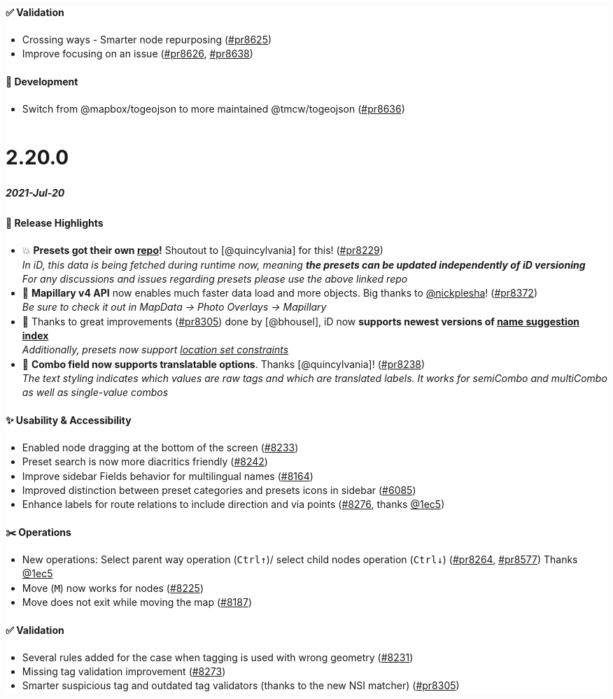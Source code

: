 #### :white_check_mark: Validation
* Crossing ways - Smarter node repurposing ([#pr8625])
* Improve focusing on an issue ([#pr8626], [#pr8638])

[#pr8625]: https://github.com/openstreetmap/iD/pull/8625
[#pr8626]: https://github.com/openstreetmap/iD/pull/8626
[#pr8638]: https://github.com/openstreetmap/iD/pull/8638

#### :hammer: Development
* Switch from @mapbox/togeojson to more maintained @tmcw/togeojson ([#pr8636])

[#pr8636]: https://github.com/openstreetmap/iD/pull/8636

# 2.20.0
##### 2021-Jul-20

#### :mega: Release Highlights
* :boom: **Presets got their own [repo](https://github.com/openstreetmap/id-tagging-schema)!** Shoutout to [@quincylvania] for this! ([#pr8229]) <br/>
_In iD, this data is being fetched during runtime now, meaning **the presets can be updated independently of iD versioning**_ <br/>
_For any discussions and issues regarding presets please use the above linked repo_
* :vertical_traffic_light: **Mapillary v4 API** now enables much faster data load and more objects. Big thanks to [@nickplesha]! ([#pr8372]) <br/>
_Be sure to check it out in MapData -> Photo Overlays -> Mapillary_
* :fries: Thanks to great improvements ([#pr8305]) done by [@bhousel], iD now **supports newest versions of [name suggestion index](https://github.com/osmlab/name-suggestion-index)**<br/>
_Additionally, presets now support [location set constraints](https://github.com/ideditor/schema-builder#locationset)_
* :book: **Combo field now supports translatable options**. Thanks [@quincylvania]! ([#pr8238]) <br/>
_The text styling indicates which values are raw tags and which are translated labels. It works for semiCombo and multiCombo as well as single-value combos_

[#pr8229]: https://github.com/openstreetmap/iD/pull/8229
[#pr8372]: https://github.com/openstreetmap/iD/pull/8372
[#pr8305]: https://github.com/openstreetmap/iD/pull/8305
[#pr8238]: https://github.com/openstreetmap/iD/pull/8238

#### :sparkles: Usability & Accessibility
* Enabled node dragging at the bottom of the screen ([#8233])
* Preset search is now more diacritics friendly ([#8242])
* Improve sidebar Fields behavior for multilingual names ([#8164])
* Improved distinction between preset categories and presets icons in sidebar ([#6085])
* Enhance labels for route relations to include direction and via points ([#8276], thanks [@1ec5])

[#8233]: https://github.com/openstreetmap/iD/issues/8233
[#8242]: https://github.com/openstreetmap/iD/issues/8242
[#8164]: https://github.com/openstreetmap/iD/issues/8164
[#6085]: https://github.com/openstreetmap/iD/issues/6085
[#8276]: https://github.com/openstreetmap/iD/pull/8276

#### :scissors: Operations
* New operations: Select parent way operation (<kbd>Ctrl</kbd><kbd>↑</kbd>)/ select child nodes operation (<kbd>Ctrl</kbd><kbd>↓</kbd>) ([#pr8264], [#pr8577]) Thanks [@1ec5]
* Move (<kbd>M</kbd>) now works for nodes ([#8225])
* Move does not exit while moving the map ([#8187])

[@1ec5]: https://github.com/1ec5

[#pr8264]: https://github.com/openstreetmap/iD/pull/8264
[#pr8577]: https://github.com/openstreetmap/iD/pull/8577
[#8225]: https://github.com/openstreetmap/iD/issues/8225
[#8187]: https://github.com/openstreetmap/iD/issues/8187

#### :white_check_mark: Validation
* Several rules added for the case when tagging is used with wrong geometry ([#8231])
* Missing tag validation improvement ([#8273])
* Smarter suspicious tag and outdated tag validators (thanks to the new NSI matcher) ([#pr8305])

[#8231]: https://github.com/openstreetmap/iD/issues/8231
[#8273]: https://github.com/openstreetmap/iD/issues/8273
[#pr8305]: https://github.com/openstreetmap/iD/pull/8305


[#8057]: https://github.com/openstreetmap/iD/issues/8057
[#8771]: https://github.com/openstreetmap/iD/issues/8771
[#8781]: https://github.com/openstreetmap/iD/issues/8781
[#8792]: https://github.com/openstreetmap/iD/pull/8792
[#8796]: https://github.com/openstreetmap/iD/issues/8796
[#8799]: https://github.com/openstreetmap/iD/issues/8799
[#8800]: https://github.com/openstreetmap/iD/pull/8800
[#8805]: https://github.com/openstreetmap/iD/issues/8805
[#8807]: https://github.com/openstreetmap/iD/issues/8807
[#8813]: https://github.com/openstreetmap/iD/issues/8813
[#8817]: https://github.com/openstreetmap/iD/pull/8817
[#8828]: https://github.com/openstreetmap/iD/pull/8828
[#8647]: https://github.com/openstreetmap/iD/issues/8647
[#8727]: https://github.com/openstreetmap/iD/issues/8727
[#8708]: https://github.com/openstreetmap/iD/issues/8708
[#pr8685]: https://github.com/openstreetmap/iD/pull/8685
[#pr8650]: https://github.com/openstreetmap/iD/pull/8650
[#pr8663]: https://github.com/openstreetmap/iD/pull/8663
[#pr8671]: https://github.com/openstreetmap/iD/pull/8671
[#pr8773]: https://github.com/openstreetmap/iD/pull/8773
[#pr8675]: https://github.com/openstreetmap/iD/pull/8675
[#pr8701]: https://github.com/openstreetmap/iD/pull/8701
[#pr8628]: https://github.com/openstreetmap/iD/pull/8628
[#pr8741]: https://github.com/openstreetmap/iD/pull/8741
[#pr8768]: https://github.com/openstreetmap/iD/pull/8768
[#pr8761]: https://github.com/openstreetmap/iD/pull/8761
[#8612]: https://github.com/openstreetmap/iD/issues/8612
[#8288]: https://github.com/openstreetmap/iD/issues/8288
[#pr8746]: https://github.com/openstreetmap/iD/pull/8746
[#pr8642]: https://github.com/openstreetmap/iD/pull/8642
[#pr8762]: https://github.com/openstreetmap/iD/pull/8762
[#8604]: https://github.com/openstreetmap/iD/issues/8604
[#pr8623]: https://github.com/openstreetmap/iD/pull/8623
[#8615]: https://github.com/openstreetmap/iD/issues/8615
[#8617]: https://github.com/openstreetmap/iD/issues/8617
[#pr8627]: https://github.com/openstreetmap/iD/pull/8627
[#8613]: https://github.com/openstreetmap/iD/issues/8613
[#8632]: https://github.com/openstreetmap/iD/issues/8632
[#8603]: https://github.com/openstreetmap/iD/issues/8603
[@rbuffat]: https://github.com/rbuffat
[@jleedev]: https://github.com/jleedev
[#8246]: https://github.com/openstreetmap/iD/issues/8246
[#6731]: https://github.com/openstreetmap/iD/issues/6731
[#pr8310]: https://github.com/openstreetmap/iD/pull/8310
[#pr8322]: https://github.com/openstreetmap/iD/pull/8322
[#pr8473]: https://github.com/openstreetmap/iD/pull/8473
[#pr8341]: https://github.com/openstreetmap/iD/pull/8341
[#pr8442]: https://github.com/openstreetmap/iD/pull/8442
[#7227]: https://github.com/openstreetmap/iD/issues/7227
[#8188]: https://github.com/openstreetmap/iD/issues/8188
[#pr8258]: https://github.com/openstreetmap/iD/pull/8258
[#8122]: https://github.com/openstreetmap/iD/issues/8122
[#8155]: https://github.com/openstreetmap/iD/issues/8155
[#7606]: https://github.com/openstreetmap/iD/issues/7606
[#8165]: https://github.com/openstreetmap/iD/issues/8165
[#8165]: https://github.com/openstreetmap/iD/issues/8165
[#8078]: https://github.com/openstreetmap/iD/issues/8078
[#8112]: https://github.com/openstreetmap/iD/issues/8112
[@karmanya007]: https://github.com/karmanya007
[#8137]: https://github.com/openstreetmap/iD/issues/8137
[#8151]: https://github.com/openstreetmap/iD/issues/8151
[#8141]: https://github.com/openstreetmap/iD/issues/8141
[@willemarcel]: https://github.com/willemarcel
[#8150]: https://github.com/openstreetmap/iD/issues/8150
[#8097]: https://github.com/openstreetmap/iD/issues/8097
[#8133]: https://github.com/openstreetmap/iD/issues/8133
[#8132]: https://github.com/openstreetmap/iD/issues/8132
[#8134]: https://github.com/openstreetmap/iD/issues/8134
[#8128]: https://github.com/openstreetmap/iD/issues/8128
[@ricloy]: https://github.com/ricloy
[#8126]: https://github.com/openstreetmap/iD/issues/8126
[#7976]: https://github.com/openstreetmap/iD/issues/7976
[#7770]: https://github.com/openstreetmap/iD/issues/7770
[#8004]: https://github.com/openstreetmap/iD/issues/8004
[#7753]: https://github.com/openstreetmap/iD/issues/7753
[#7965]: https://github.com/openstreetmap/iD/issues/7965
[#7979]: https://github.com/openstreetmap/iD/issues/7979
[#7976]: https://github.com/openstreetmap/iD/issues/7976
[#7952]: https://github.com/openstreetmap/iD/issues/7952
[#7961]: https://github.com/openstreetmap/iD/issues/7961
[#8055]: https://github.com/openstreetmap/iD/issues/8055
[#8021]: https://github.com/openstreetmap/iD/issues/8021
[@teymour-aldridge]: https://github.com/teymour-aldridge
[#8083]: https://github.com/openstreetmap/iD/issues/8083
[#3372]: https://github.com/openstreetmap/iD/issues/3372
[#8012]: https://github.com/openstreetmap/iD/issues/8012
[#7824]: https://github.com/openstreetmap/iD/issues/7824
[#7990]: https://github.com/openstreetmap/iD/issues/7990
[#7795]: https://github.com/openstreetmap/iD/issues/7795
[#8069]: https://github.com/openstreetmap/iD/issues/8069
[#6047]: https://github.com/openstreetmap/iD/issues/6047
[#5174]: https://github.com/openstreetmap/iD/issues/5174
[#8034]: https://github.com/openstreetmap/iD/issues/8034
[#7682]: https://github.com/openstreetmap/iD/issues/7682
[#6756]: https://github.com/openstreetmap/iD/issues/6756
[@nickplesha]: https://github.com/nickplesha
[#8063]: https://github.com/openstreetmap/iD/issues/8063
[#7920]: https://github.com/openstreetmap/iD/issues/7920
[#4518]: https://github.com/openstreetmap/iD/issues/4518
[#7342]: https://github.com/openstreetmap/iD/issues/7342
[#5307]: https://github.com/openstreetmap/iD/issues/5307
[#7847]: https://github.com/openstreetmap/iD/issues/7847
[#8076]: https://github.com/openstreetmap/iD/issues/8076
[#6398]: https://github.com/openstreetmap/iD/issues/6398
[#7885]: https://github.com/openstreetmap/iD/issues/7885
[#7048]: https://github.com/openstreetmap/iD/issues/7048
[#7177]: https://github.com/openstreetmap/iD/issues/7177
[#7885]: https://github.com/openstreetmap/iD/issues/7885
[#7982]: https://github.com/openstreetmap/iD/issues/7982
[#8061]: https://github.com/openstreetmap/iD/issues/8061
[#7974]: https://github.com/openstreetmap/iD/issues/7974
[@mikenath223]: https://github.com/mikenath223
[#7843]: https://github.com/openstreetmap/iD/issues/7843
[#8002]: https://github.com/openstreetmap/iD/issues/8002
[#7886]: https://github.com/openstreetmap/iD/issues/7886
[#8018]: https://github.com/openstreetmap/iD/issues/8018
[#7988]: https://github.com/openstreetmap/iD/issues/7988
[#8045]: https://github.com/openstreetmap/iD/issues/8045
[#8089]: https://github.com/openstreetmap/iD/issues/8089
[#8072]: https://github.com/openstreetmap/iD/issues/8072
[#8044]: https://github.com/openstreetmap/iD/issues/8044
[@kymckay]: https://github.com/kymckay
[#7995]: https://github.com/openstreetmap/iD/issues/7995
[#7999]: https://github.com/openstreetmap/iD/issues/7999
[#7962]: https://github.com/openstreetmap/iD/issues/7962
[#8003]: https://github.com/openstreetmap/iD/issues/8003
[#7536]: https://github.com/openstreetmap/iD/issues/7536
[#1881]: https://github.com/openstreetmap/iD/issues/1881
[#7842]: https://github.com/openstreetmap/iD/issues/7842
[#7972]: https://github.com/openstreetmap/iD/issues/7972
[#7996]: https://github.com/openstreetmap/iD/issues/7996
[#597]: https://github.com/openstreetmap/iD/issues/597
[#7991]: https://github.com/openstreetmap/iD/issues/7991
[#8026]: https://github.com/openstreetmap/iD/issues/8026
[#7993]: https://github.com/openstreetmap/iD/issues/7993
[#7963]: https://github.com/openstreetmap/iD/issues/7963
[#7998]: https://github.com/openstreetmap/iD/issues/7998
[@bjornstar]: https://github.com/bjornstar
[#7980]: https://github.com/openstreetmap/iD/issues/7980
[#7994]: https://github.com/openstreetmap/iD/issues/7994
[@manfredbrandl]: https://github.com/manfredbrandl
[#7803]: https://github.com/openstreetmap/iD/issues/7803
[#7992]: https://github.com/openstreetmap/iD/issues/7992
[#7829]: https://github.com/openstreetmap/iD/issues/7829
[#7840]: https://github.com/openstreetmap/iD/issues/7840
[@mikenath223]: https://github.com/mikenath223
[@animesh-007]: https://github.com/animesh-007
[@irevenko]: https://github.com/irevenko
[@TheAdventurer64]: https://github.com/TheAdventurer64
[@evansiroky]: https://github.com/evansiroky
[#7846]: https://github.com/openstreetmap/iD/issues/7846
[#7960]: https://github.com/openstreetmap/iD/issues/7960
[#8000]: https://github.com/openstreetmap/iD/issues/8000
[#8031]: https://github.com/openstreetmap/iD/issues/8031
[#7914]: https://github.com/openstreetmap/iD/issues/7914
[#8040]: https://github.com/openstreetmap/iD/issues/8040
[#7947]: https://github.com/openstreetmap/iD/issues/7947
[#8039]: https://github.com/openstreetmap/iD/issues/8039
[#7958]: https://github.com/openstreetmap/iD/issues/7958
[#8038]: https://github.com/openstreetmap/iD/issues/8038
[#8013]: https://github.com/openstreetmap/iD/issues/8013
[#7985]: https://github.com/openstreetmap/iD/issues/7985
[#7709]: https://github.com/openstreetmap/iD/issues/7709
[#7970]: https://github.com/openstreetmap/iD/issues/7970
[#8051]: https://github.com/openstreetmap/iD/issues/8051
[#8019]: https://github.com/openstreetmap/iD/issues/8019
[#8023]: https://github.com/openstreetmap/iD/issues/8023
[#8008]: https://github.com/openstreetmap/iD/issues/8008
[#7986]: https://github.com/openstreetmap/iD/issues/7986
[#7987]: https://github.com/openstreetmap/iD/issues/7987
[#8093]: https://github.com/openstreetmap/iD/issues/8093
[#7977]: https://github.com/openstreetmap/iD/issues/7977
[#7968]: https://github.com/openstreetmap/iD/issues/7968
[#6142]: https://github.com/openstreetmap/iD/issues/6142
[#8007]: https://github.com/openstreetmap/iD/issues/8007
[#8009]: https://github.com/openstreetmap/iD/issues/8009
[#7877]: https://github.com/openstreetmap/iD/issues/7877
[#7867]: https://github.com/openstreetmap/iD/issues/7867
[@peternewman]: https://github.com/peternewman
[#8056]: https://github.com/openstreetmap/iD/issues/8056
[#8065]: https://github.com/openstreetmap/iD/issues/8065
[#8054]: https://github.com/openstreetmap/iD/issues/8054
[#7752]: https://github.com/openstreetmap/iD/issues/7752
[#7963]: https://github.com/openstreetmap/iD/issues/7963
[#7998]: https://github.com/openstreetmap/iD/issues/7998
[#7536]: https://github.com/openstreetmap/iD/issues/7536
[#7959]: https://github.com/openstreetmap/iD/issues/7959
[#8030]: https://github.com/openstreetmap/iD/issues/8030
[#7867]: https://github.com/openstreetmap/iD/issues/7867
[#8096]: https://github.com/openstreetmap/iD/issues/8096
[#7883]: https://github.com/openstreetmap/iD/issues/7883
[#7893]: https://github.com/openstreetmap/iD/issues/7893
[#7944]: https://github.com/openstreetmap/iD/issues/7944
[#7862]: https://github.com/openstreetmap/iD/issues/7862
[#7871]: https://github.com/openstreetmap/iD/issues/7871
[#7905]: https://github.com/openstreetmap/iD/issues/7905
[@JeeZeh]: https://github.com/JeeZeh
[#7935]: https://github.com/openstreetmap/iD/issues/7935
[#7902]: https://github.com/openstreetmap/iD/issues/7902
[#7826]: https://github.com/openstreetmap/iD/issues/7826
[#7772]: https://github.com/openstreetmap/iD/issues/7772
[#7908]: https://github.com/openstreetmap/iD/issues/7908
[#7386]: https://github.com/openstreetmap/iD/issues/7386
[#7890]: https://github.com/openstreetmap/iD/issues/7890
[#7869]: https://github.com/openstreetmap/iD/issues/7869
[#7859]: https://github.com/openstreetmap/iD/issues/7859
[@mikini]: https://github.com/mikini
[#7832]: https://github.com/openstreetmap/iD/issues/7832
[#7783]: https://github.com/openstreetmap/iD/issues/7783
[#7851]: https://github.com/openstreetmap/iD/issues/7851
[#7878]: https://github.com/openstreetmap/iD/issues/7878
[#7912]: https://github.com/openstreetmap/iD/issues/7912
[#7852]: https://github.com/openstreetmap/iD/issues/7852
[#7902]: https://github.com/openstreetmap/iD/issues/7902
[#7408]: https://github.com/openstreetmap/iD/issues/7408
[#7904]: https://github.com/openstreetmap/iD/issues/7904
[#7916]: https://github.com/openstreetmap/iD/issues/7916
[#7934]: https://github.com/openstreetmap/iD/issues/7934
[#7818]: https://github.com/openstreetmap/iD/issues/7818
[#7764]: https://github.com/openstreetmap/iD/issues/7764
[#7857]: https://github.com/openstreetmap/iD/issues/7857
[#7874]: https://github.com/openstreetmap/iD/issues/7874
[#7730]: https://github.com/openstreetmap/iD/issues/7730
[#7945]: https://github.com/openstreetmap/iD/issues/7945
[#7915]: https://github.com/openstreetmap/iD/issues/7915
[#7856]: https://github.com/openstreetmap/iD/issues/7856
[#7896]: https://github.com/openstreetmap/iD/issues/7896
[#7925]: https://github.com/openstreetmap/iD/issues/7925
[#7900]: https://github.com/openstreetmap/iD/issues/7900
[#7909]: https://github.com/openstreetmap/iD/issues/7909
[#7865]: https://github.com/openstreetmap/iD/issues/7865
[#7875]: https://github.com/openstreetmap/iD/issues/7875
[#7918]: https://github.com/openstreetmap/iD/issues/7918
[@fakeharahman]: https://github.com/fakeharahman
[@Nimisha94]: https://github.com/Nimisha94
[@rory]: https://github.com/rory
[@ogbeche77]: https://github.com/ogbeche77
[@nlehuby]: https://github.com/nlehuby
[@brokemyspoke]: https://github.com/brokemyspoke
[@thibaultmol]: https://github.com/thibaultmol
[#7932]: https://github.com/openstreetmap/iD/issues/7932
[#7894]: https://github.com/openstreetmap/iD/issues/7894
[#7892]: https://github.com/openstreetmap/iD/issues/7892
[#7926]: https://github.com/openstreetmap/iD/issues/7926
[#7897]: https://github.com/openstreetmap/iD/issues/7897
[@til-schneider]: https://github.com/til-schneider
[@peternewman]: https://github.com/peternewman
[#7831]: https://github.com/openstreetmap/iD/issues/7831
[#7836]: https://github.com/openstreetmap/iD/issues/7836
[@sun-geo]: https://github.com/sun-geo
[#7858]: https://github.com/openstreetmap/iD/issues/7858
[#7557]: https://github.com/openstreetmap/iD/issues/7557
[#7845]: https://github.com/openstreetmap/iD/issues/7845
[#7841]: https://github.com/openstreetmap/iD/issues/7841
[@manfredbrandl]: https://github.com/manfredbrandl
[#7820]: https://github.com/openstreetmap/iD/issues/7820
[#7823]: https://github.com/openstreetmap/iD/issues/7823
[#7827]: https://github.com/openstreetmap/iD/issues/7827
[#7828]: https://github.com/openstreetmap/iD/issues/7828
[#7811]: https://github.com/openstreetmap/iD/issues/7811
[@nisargshh]: https://github.com/nisargshh
[@kymckay]: https://github.com/kymckay
[@kymckay]: https://github.com/kymckay
[#7577]: https://github.com/openstreetmap/iD/issues/7577
[#7590]: https://github.com/openstreetmap/iD/issues/7590
[#2677]: https://github.com/openstreetmap/iD/issues/2677
[#7415]: https://github.com/openstreetmap/iD/issues/7415
[#1981]: https://github.com/openstreetmap/iD/issues/1981
[#7396]: https://github.com/openstreetmap/iD/issues/7396
[#6598]: https://github.com/openstreetmap/iD/issues/6598
[#3843]: https://github.com/openstreetmap/iD/issues/3843
[#7186]: https://github.com/openstreetmap/iD/issues/7186
[#7186]: https://github.com/openstreetmap/iD/issues/7186
[#2508]: https://github.com/openstreetmap/iD/issues/2508
[#1761]: https://github.com/openstreetmap/iD/issues/1761
[#7262]: https://github.com/openstreetmap/iD/issues/7262
[#7306]: https://github.com/openstreetmap/iD/issues/7306
[#7324]: https://github.com/openstreetmap/iD/issues/7324
[#5682]: https://github.com/openstreetmap/iD/issues/5682
[#7095]: https://github.com/openstreetmap/iD/issues/7095
[#4977]: https://github.com/openstreetmap/iD/issues/4977
[#7510]: https://github.com/openstreetmap/iD/issues/7510
[#6035]: https://github.com/openstreetmap/iD/issues/6035
[#7699]: https://github.com/openstreetmap/iD/issues/7699
[#7643]: https://github.com/openstreetmap/iD/issues/7643
[#5552]: https://github.com/openstreetmap/iD/issues/5552
[#7659]: https://github.com/openstreetmap/iD/issues/7659
[#6049]: https://github.com/openstreetmap/iD/issues/6049
[#7576]: https://github.com/openstreetmap/iD/issues/7576
[#7652]: https://github.com/openstreetmap/iD/issues/7652
[#7326]: https://github.com/openstreetmap/iD/issues/7326
[#6674]: https://github.com/openstreetmap/iD/issues/6674
[#7598]: https://github.com/openstreetmap/iD/issues/7598
[#7600]: https://github.com/openstreetmap/iD/issues/7600
[#7658]: https://github.com/openstreetmap/iD/issues/7658
[@blackboxlogic]: https://github.com/blackboxlogic
[@jgscherber]: https://github.com/jgscherber
[@zengchu2]: https://github.com/zengchu2
[#7627]: https://github.com/openstreetmap/iD/issues/7627
[#7282]: https://github.com/openstreetmap/iD/issues/7282
[#7775]: https://github.com/openstreetmap/iD/issues/7775
[#2949]: https://github.com/openstreetmap/iD/issues/2949
[#7628]: https://github.com/openstreetmap/iD/issues/7628
[#7297]: https://github.com/openstreetmap/iD/issues/7297
[#7363]: https://github.com/openstreetmap/iD/issues/7363
[#7729]: https://github.com/openstreetmap/iD/issues/7729
[#7273]: https://github.com/openstreetmap/iD/issues/7273
[#6811]: https://github.com/openstreetmap/iD/issues/6811
[#7722]: https://github.com/openstreetmap/iD/issues/7722
[#6601]: https://github.com/openstreetmap/iD/issues/6601
[#7391]: https://github.com/openstreetmap/iD/issues/7391
[#7486]: https://github.com/openstreetmap/iD/issues/7486
[#7690]: https://github.com/openstreetmap/iD/issues/7690
[#7680]: https://github.com/openstreetmap/iD/issues/7680
[#6444]: https://github.com/openstreetmap/iD/issues/6444
[@mikelmaron]: https://github.com/mikelmaron
[@nickplesha]: https://github.com/nickplesha
[@jgscherber]: https://github.com/jgscherber
[@JamesKingdom]: https://github.com/JamesKingdom
[#7025]: https://github.com/openstreetmap/iD/issues/7025
[#7762]: https://github.com/openstreetmap/iD/issues/7762
[#7640]: https://github.com/openstreetmap/iD/issues/7640
[#7642]: https://github.com/openstreetmap/iD/issues/7642
[#7478]: https://github.com/openstreetmap/iD/issues/7478
[#7548]: https://github.com/openstreetmap/iD/issues/7548
[#7330]: https://github.com/openstreetmap/iD/issues/7330
[#7712]: https://github.com/openstreetmap/iD/issues/7712
[@CarycaKatarzyna]: https://github.com/CarycaKatarzyna
[@willemarcel]: https://github.com/willemarcel
[#6209]: https://github.com/openstreetmap/iD/issues/6209
[#7444]: https://github.com/openstreetmap/iD/issues/7444
[#7555]: https://github.com/openstreetmap/iD/issues/7555
[#6397]: https://github.com/openstreetmap/iD/issues/6397
[#7395]: https://github.com/openstreetmap/iD/issues/7395
[#7390]: https://github.com/openstreetmap/iD/issues/7390
[#7329]: https://github.com/openstreetmap/iD/issues/7329
[#6801]: https://github.com/openstreetmap/iD/issues/6801
[@kymckay]: https://github.com/kymckay
[@guylamar2006]: https://github.com/guylamar2006
[@peternewman]: https://github.com/peternewman
[#7201]: https://github.com/openstreetmap/iD/issues/7201
[#7309]: https://github.com/openstreetmap/iD/issues/7309
[#7514]: https://github.com/openstreetmap/iD/issues/7514
[#7749]: https://github.com/openstreetmap/iD/issues/7749
[#7603]: https://github.com/openstreetmap/iD/issues/7603
[#7675]: https://github.com/openstreetmap/iD/issues/7675
[#6030]: https://github.com/openstreetmap/iD/issues/6030
[#6817]: https://github.com/openstreetmap/iD/issues/6817
[#7423]: https://github.com/openstreetmap/iD/issues/7423
[#7379]: https://github.com/openstreetmap/iD/issues/7379
[#7545]: https://github.com/openstreetmap/iD/issues/7545
[#7578]: https://github.com/openstreetmap/iD/issues/7578
[#7726]: https://github.com/openstreetmap/iD/issues/7726
[#6745]: https://github.com/openstreetmap/iD/issues/6745
[#7432]: https://github.com/openstreetmap/iD/issues/7432
[#7419]: https://github.com/openstreetmap/iD/issues/7419
[#2128]: https://github.com/openstreetmap/iD/issues/2128
[#7380]: https://github.com/openstreetmap/iD/issues/7380
[#6547]: https://github.com/openstreetmap/iD/issues/6547
[#7349]: https://github.com/openstreetmap/iD/issues/7349
[#7446]: https://github.com/openstreetmap/iD/issues/7446
[#7143]: https://github.com/openstreetmap/iD/issues/7143
[#7570]: https://github.com/openstreetmap/iD/issues/7570
[#7553]: https://github.com/openstreetmap/iD/issues/7553
[#7569]: https://github.com/openstreetmap/iD/issues/7569
[#7613]: https://github.com/openstreetmap/iD/issues/7613
[#7156]: https://github.com/openstreetmap/iD/issues/7156
[#7572]: https://github.com/openstreetmap/iD/issues/7572
[#7560]: https://github.com/openstreetmap/iD/issues/7560
[#7691]: https://github.com/openstreetmap/iD/issues/7691
[#7728]: https://github.com/openstreetmap/iD/issues/7728
[@mmd-osm]: https://github.com/mmd-osm
[#7188]: https://github.com/openstreetmap/iD/issues/7188
[#7656]: https://github.com/openstreetmap/iD/issues/7656
[#7692]: https://github.com/openstreetmap/iD/issues/7692
[#7745]: https://github.com/openstreetmap/iD/issues/7745
[@nisargshh]: https://github.com/nisargshh
[#7776]: https://github.com/openstreetmap/iD/issues/7776
[#7779]: https://github.com/openstreetmap/iD/issues/7779
[#7539]: https://github.com/openstreetmap/iD/issues/7539
[#7534]: https://github.com/openstreetmap/iD/issues/7534
[#7562]: https://github.com/openstreetmap/iD/issues/7562
[#7575]: https://github.com/openstreetmap/iD/issues/7575
[#7632]: https://github.com/openstreetmap/iD/issues/7632
[#7588]: https://github.com/openstreetmap/iD/issues/7588
[#7574]: https://github.com/openstreetmap/iD/issues/7574
[#7637]: https://github.com/openstreetmap/iD/issues/7637
[#7641]: https://github.com/openstreetmap/iD/issues/7641
[#7483]: https://github.com/openstreetmap/iD/issues/7483
[#7725]: https://github.com/openstreetmap/iD/issues/7725
[#6970]: https://github.com/openstreetmap/iD/issues/6970
[@animesh-007]: https://github.com/animesh-007
[@Eric-Sparks]: https://github.com/Eric-Sparks
[@henry4442]: https://github.com/henry4442
[#7549]: https://github.com/openstreetmap/iD/issues/7549
[#7568]: https://github.com/openstreetmap/iD/issues/7568
[#7621]: https://github.com/openstreetmap/iD/issues/7621
[#7703]: https://github.com/openstreetmap/iD/issues/7703
[#7678]: https://github.com/openstreetmap/iD/issues/7678
[#7714]: https://github.com/openstreetmap/iD/issues/7714
[#7730]: https://github.com/openstreetmap/iD/issues/7730
[#7515]: https://github.com/openstreetmap/iD/issues/7515
[#7537]: https://github.com/openstreetmap/iD/issues/7537
[#7538]: https://github.com/openstreetmap/iD/issues/7538
[#7681]: https://github.com/openstreetmap/iD/issues/7681
[@yyazdi13]: https://github.com/yyazdi13
[@hikemaniac]: https://github.com/hikemaniac
[@animesh-007]: https://github.com/animesh-007
[@rory]: https://github.com/rory
[#7738]: https://github.com/openstreetmap/iD/issues/7738
[#7777]: https://github.com/openstreetmap/iD/issues/7777
[#7507]: https://github.com/openstreetmap/iD/issues/7507
[#7580]: https://github.com/openstreetmap/iD/issues/7580
[#7584]: https://github.com/openstreetmap/iD/issues/7584
[#7579]: https://github.com/openstreetmap/iD/issues/7579
[#7585]: https://github.com/openstreetmap/iD/issues/7585
[#7630]: https://github.com/openstreetmap/iD/issues/7630
[#7531]: https://github.com/openstreetmap/iD/issues/7531
[#7622]: https://github.com/openstreetmap/iD/issues/7622
[#7571]: https://github.com/openstreetmap/iD/issues/7571
[#7519]: https://github.com/openstreetmap/iD/issues/7519
[#7726]: https://github.com/openstreetmap/iD/issues/7726
[#7532]: https://github.com/openstreetmap/iD/issues/7532
[#7671]: https://github.com/openstreetmap/iD/issues/7671
[#7541]: https://github.com/openstreetmap/iD/issues/7541
[#7481]: https://github.com/openstreetmap/iD/issues/7481
[#7581]: https://github.com/openstreetmap/iD/issues/7581
[#7304]: https://github.com/openstreetmap/iD/issues/7304
[#4994]: https://github.com/openstreetmap/iD/issues/4994
[#7247]: https://github.com/openstreetmap/iD/issues/7247
[#7333]: https://github.com/openstreetmap/iD/issues/7333
[#7596]: https://github.com/openstreetmap/iD/issues/7596
[#7614]: https://github.com/openstreetmap/iD/issues/7614
[#7503]: https://github.com/openstreetmap/iD/issues/7503
[#5505]: https://github.com/openstreetmap/iD/issues/5505
[#7551]: https://github.com/openstreetmap/iD/issues/7551
[#7430]: https://github.com/openstreetmap/iD/issues/7430
[#7453]: https://github.com/openstreetmap/iD/issues/7453
[#7058]: https://github.com/openstreetmap/iD/issues/7058
[#7466]: https://github.com/openstreetmap/iD/issues/7466
[#7455]: https://github.com/openstreetmap/iD/issues/7455
[#7472]: https://github.com/openstreetmap/iD/issues/7472
[#7447]: https://github.com/openstreetmap/iD/issues/7447
[#7339]: https://github.com/openstreetmap/iD/issues/7339
[#7281]: https://github.com/openstreetmap/iD/issues/7281
[#7285]: https://github.com/openstreetmap/iD/issues/7285
[@nlehuby]: https://github.com/nlehuby
[#7358]: https://github.com/openstreetmap/iD/issues/7358
[#7265]: https://github.com/openstreetmap/iD/issues/7265
[#7509]: https://github.com/openstreetmap/iD/issues/7509
[#7518]: https://github.com/openstreetmap/iD/issues/7518
[#7529]: https://github.com/openstreetmap/iD/issues/7529
[#7521]: https://github.com/openstreetmap/iD/issues/7521
[#7516]: https://github.com/openstreetmap/iD/issues/7516
[#7268]: https://github.com/openstreetmap/iD/issues/7268
[#7347]: https://github.com/openstreetmap/iD/issues/7347
[#7354]: https://github.com/openstreetmap/iD/issues/7354
[#7296]: https://github.com/openstreetmap/iD/issues/7296
[#7323]: https://github.com/openstreetmap/iD/issues/7323
[#7313]: https://github.com/openstreetmap/iD/issues/7313
[#7332]: https://github.com/openstreetmap/iD/issues/7332
[#7274]: https://github.com/openstreetmap/iD/issues/7274
[#7310]: https://github.com/openstreetmap/iD/issues/7310
[#7501]: https://github.com/openstreetmap/iD/issues/7501
[#7289]: https://github.com/openstreetmap/iD/issues/7289
[#7400]: https://github.com/openstreetmap/iD/issues/7400
[#7442]: https://github.com/openstreetmap/iD/issues/7442
[#7284]: https://github.com/openstreetmap/iD/issues/7284
[#7465]: https://github.com/openstreetmap/iD/issues/7465
[#7407]: https://github.com/openstreetmap/iD/issues/7407
[#7321]: https://github.com/openstreetmap/iD/issues/7321
[#6780]: https://github.com/openstreetmap/iD/issues/6780
[#7482]: https://github.com/openstreetmap/iD/issues/7482
[#7440]: https://github.com/openstreetmap/iD/issues/7440
[#7452]: https://github.com/openstreetmap/iD/issues/7452
[#7307]: https://github.com/openstreetmap/iD/issues/7307
[#7371]: https://github.com/openstreetmap/iD/issues/7371
[#7488]: https://github.com/openstreetmap/iD/issues/7488
[#7477]: https://github.com/openstreetmap/iD/issues/7477
[#7494]: https://github.com/openstreetmap/iD/issues/7494
[#7492]: https://github.com/openstreetmap/iD/issues/7492
[#7215]: https://github.com/openstreetmap/iD/issues/7215
[#7259]: https://github.com/openstreetmap/iD/issues/7259
[#7270]: https://github.com/openstreetmap/iD/issues/7270
[#7499]: https://github.com/openstreetmap/iD/issues/7499
[#7493]: https://github.com/openstreetmap/iD/issues/7493
[#7487]: https://github.com/openstreetmap/iD/issues/7487
[#7479]: https://github.com/openstreetmap/iD/issues/7479
[#7287]: https://github.com/openstreetmap/iD/issues/7287
[#7392]: https://github.com/openstreetmap/iD/issues/7392
[#7394]: https://github.com/openstreetmap/iD/issues/7394
[#7255]: https://github.com/openstreetmap/iD/issues/7255
[#7476]: https://github.com/openstreetmap/iD/issues/7476
[#7475]: https://github.com/openstreetmap/iD/issues/7475
[@morray]: https://github.com/morray
[@hikemaniac]: https://github.com/hikemaniac
[@animesh-007]: https://github.com/animesh-007
[@stragu]: https://github.com/stragu
[@ToastHawaii]: https://github.com/ToastHawaii
[@Lukas458]: https://github.com/Lukas458
[@ferdinand0101]: https://github.com/ferdinand0101
[#7449]: https://github.com/openstreetmap/iD/issues/7449
[#7437]: https://github.com/openstreetmap/iD/issues/7437
[#7457]: https://github.com/openstreetmap/iD/issues/7457
[#7458]: https://github.com/openstreetmap/iD/issues/7458
[#7504]: https://github.com/openstreetmap/iD/issues/7504
[@willemarcel]: https://github.com/willemarcel
[#7355]: https://github.com/openstreetmap/iD/issues/7355
[#5728]: https://github.com/openstreetmap/iD/issues/5728
[#7024]: https://github.com/openstreetmap/iD/issues/7024
[@TAQ2]: https://github.com/TAQ2
[#7203]: https://github.com/openstreetmap/iD/issues/7203
[#6685]: https://github.com/openstreetmap/iD/issues/6685
[#7153]: https://github.com/openstreetmap/iD/issues/7153
[#7202]: https://github.com/openstreetmap/iD/issues/7202
[#7212]: https://github.com/openstreetmap/iD/issues/7212
[#7236]: https://github.com/openstreetmap/iD/issues/7236
[#7231]: https://github.com/openstreetmap/iD/issues/7231
[#7166]: https://github.com/openstreetmap/iD/issues/7166
[#7159]: https://github.com/openstreetmap/iD/issues/7159
[#7160]: https://github.com/openstreetmap/iD/issues/7160
[#7104]: https://github.com/openstreetmap/iD/issues/7104
[#7182]: https://github.com/openstreetmap/iD/issues/7182
[#7171]: https://github.com/openstreetmap/iD/issues/7171
[#7181]: https://github.com/openstreetmap/iD/issues/7181
[@sguinetti]: https://github.com/sguinetti
[@tastrax]: https://github.com/tastrax
[@mapmeld]: https://github.com/mapmeld
[#7237]: https://github.com/openstreetmap/iD/issues/7237
[#7234]: https://github.com/openstreetmap/iD/issues/7234
[#7192]: https://github.com/openstreetmap/iD/issues/7192
[#7219]: https://github.com/openstreetmap/iD/issues/7219
[#7208]: https://github.com/openstreetmap/iD/issues/7208
[#7232]: https://github.com/openstreetmap/iD/issues/7232
[#7198]: https://github.com/openstreetmap/iD/issues/7198
[#7164]: https://github.com/openstreetmap/iD/issues/7164
[#7225]: https://github.com/openstreetmap/iD/issues/7225
[#7223]: https://github.com/openstreetmap/iD/issues/7223
[#7228]: https://github.com/openstreetmap/iD/issues/7228
[#7229]: https://github.com/openstreetmap/iD/issues/7229
[#7170]: https://github.com/openstreetmap/iD/issues/7170
[#7216]: https://github.com/openstreetmap/iD/issues/7216
[#7152]: https://github.com/openstreetmap/iD/issues/7152
[#7204]: https://github.com/openstreetmap/iD/issues/7204
[#7214]: https://github.com/openstreetmap/iD/issues/7214
[#7169]: https://github.com/openstreetmap/iD/issues/7169
[#7176]: https://github.com/openstreetmap/iD/issues/7176
[#7226]: https://github.com/openstreetmap/iD/issues/7226
[#7220]: https://github.com/openstreetmap/iD/issues/7220
[@hikemaniac]: https://github.com/hikemaniac
[@andrewharvey]: https://github.com/andrewharvey
[#7045]: https://github.com/openstreetmap/iD/issues/7045
[#2962]: https://github.com/openstreetmap/iD/issues/2962
[#5001]: https://github.com/openstreetmap/iD/issues/5001
[#7040]: https://github.com/openstreetmap/iD/issues/7040
[#6565]: https://github.com/openstreetmap/iD/issues/6565
[#6696]: https://github.com/openstreetmap/iD/issues/6696
[#5766]: https://github.com/openstreetmap/iD/issues/5766
[#6515]: https://github.com/openstreetmap/iD/issues/6515
[#7112]: https://github.com/openstreetmap/iD/issues/7112
[#6574]: https://github.com/openstreetmap/iD/issues/6574
[#6755]: https://github.com/openstreetmap/iD/issues/6755
[#6911]: https://github.com/openstreetmap/iD/issues/6911
[#6816]: https://github.com/openstreetmap/iD/issues/6816
[#6993]: https://github.com/openstreetmap/iD/issues/6993
[#7028]: https://github.com/openstreetmap/iD/issues/7028
[#5085]: https://github.com/openstreetmap/iD/issues/5085
[#7061]: https://github.com/openstreetmap/iD/issues/7061
[#7062]: https://github.com/openstreetmap/iD/issues/7062
[#7079]: https://github.com/openstreetmap/iD/issues/7079
[#6650]: https://github.com/openstreetmap/iD/issues/6650
[#7021]: https://github.com/openstreetmap/iD/issues/7021
[#7011]: https://github.com/openstreetmap/iD/issues/7011
[#7101]: https://github.com/openstreetmap/iD/issues/7101
[@CarycaKatarzyna]: https://github.com/CarycaKatarzyna
[#6617]: https://github.com/openstreetmap/iD/issues/6617
[#7055]: https://github.com/openstreetmap/iD/issues/7055
[#5924]: https://github.com/openstreetmap/iD/issues/5924
[#6911]: https://github.com/openstreetmap/iD/issues/6911
[#2223]: https://github.com/openstreetmap/iD/issues/2223
[#6513]: https://github.com/openstreetmap/iD/issues/6513
[#6479]: https://github.com/openstreetmap/iD/issues/6479
[#6998]: https://github.com/openstreetmap/iD/issues/6998
[#6577]: https://github.com/openstreetmap/iD/issues/6577
[#7033]: https://github.com/openstreetmap/iD/issues/7033
[#6982]: https://github.com/openstreetmap/iD/issues/6982
[#6515]: https://github.com/openstreetmap/iD/issues/6515
[#7013]: https://github.com/openstreetmap/iD/issues/7013
[#6933]: https://github.com/openstreetmap/iD/issues/6933
[#6994]: https://github.com/openstreetmap/iD/issues/6994
[#6962]: https://github.com/openstreetmap/iD/issues/6962
[#6252]: https://github.com/openstreetmap/iD/issues/6252
[#7053]: https://github.com/openstreetmap/iD/issues/7053
[@CarycaKatarzyna]: https://github.com/CarycaKatarzyna
[#6977]: https://github.com/openstreetmap/iD/issues/6977
[#6979]: https://github.com/openstreetmap/iD/issues/6979
[#6588]: https://github.com/openstreetmap/iD/issues/6588
[#7037]: https://github.com/openstreetmap/iD/issues/7037
[#7044]: https://github.com/openstreetmap/iD/issues/7044
[#7057]: https://github.com/openstreetmap/iD/issues/7057
[#2945]: https://github.com/openstreetmap/iD/issues/2945
[#7070]: https://github.com/openstreetmap/iD/issues/7070
[#6580]: https://github.com/openstreetmap/iD/issues/6580
[#7087]: https://github.com/openstreetmap/iD/issues/7087
[#6650]: https://github.com/openstreetmap/iD/issues/6650
[#7091]: https://github.com/openstreetmap/iD/issues/7091
[#6804]: https://github.com/openstreetmap/iD/issues/6804
[#6787]: https://github.com/openstreetmap/iD/issues/6787
[#7118]: https://github.com/openstreetmap/iD/issues/7118
[#7115]: https://github.com/openstreetmap/iD/issues/7115
[#7126]: https://github.com/openstreetmap/iD/issues/7126
[@hackily]: https://github.com/hackily
[@iriman]: https://github.com/iriman
[#6972]: https://github.com/openstreetmap/iD/issues/6972
[#7075]: https://github.com/openstreetmap/iD/issues/7075
[#7147]: https://github.com/openstreetmap/iD/issues/7147
[#7156]: https://github.com/openstreetmap/iD/issues/7156
[@manfredbrandl]: https://github.com/manfredbrandl
[@koaber]: https://github.com/koaber
[@51114u9]: https://github.com/51114u9
[#6941]: https://github.com/openstreetmap/iD/issues/6941
[#3571]: https://github.com/openstreetmap/iD/issues/3571
[#6984]: https://github.com/openstreetmap/iD/issues/6984
[#6997]: https://github.com/openstreetmap/iD/issues/6997
[@mbrickn]: https://github.com/mbrickn